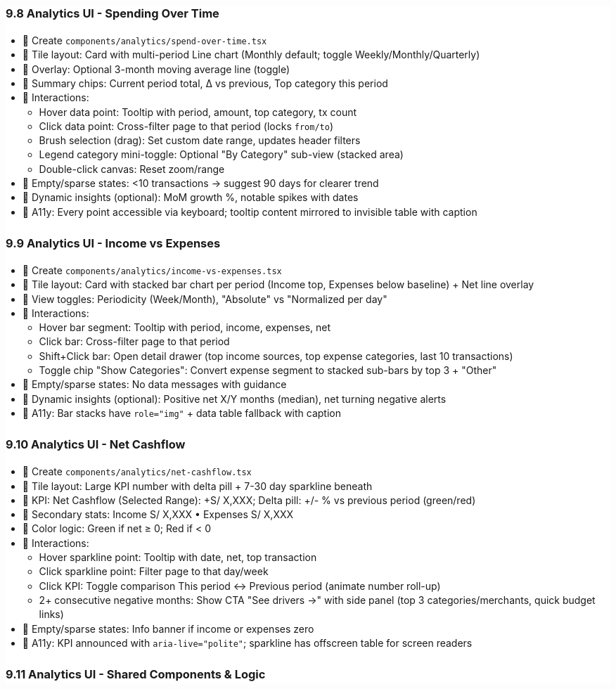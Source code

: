 ### 9.8 Analytics UI - Spending Over Time

- 🔴 Create `components/analytics/spend-over-time.tsx`
- 🔴 Tile layout: Card with multi-period Line chart (Monthly default; toggle Weekly/Monthly/Quarterly)
- 🔴 Overlay: Optional 3-month moving average line (toggle)
- 🔴 Summary chips: Current period total, Δ vs previous, Top category this period
- 🔴 Interactions:
  - Hover data point: Tooltip with period, amount, top category, tx count
  - Click data point: Cross-filter page to that period (locks `from/to`)
  - Brush selection (drag): Set custom date range, updates header filters
  - Legend category mini-toggle: Optional "By Category" sub-view (stacked area)
  - Double-click canvas: Reset zoom/range
- 🔴 Empty/sparse states: <10 transactions → suggest 90 days for clearer trend
- 🔴 Dynamic insights (optional): MoM growth %, notable spikes with dates
- 🔴 A11y: Every point accessible via keyboard; tooltip content mirrored to invisible table with caption

### 9.9 Analytics UI - Income vs Expenses

- 🔴 Create `components/analytics/income-vs-expenses.tsx`
- 🔴 Tile layout: Card with stacked bar chart per period (Income top, Expenses below baseline) + Net line overlay
- 🔴 View toggles: Periodicity (Week/Month), "Absolute" vs "Normalized per day"
- 🔴 Interactions:
  - Hover bar segment: Tooltip with period, income, expenses, net
  - Click bar: Cross-filter page to that period
  - Shift+Click bar: Open detail drawer (top income sources, top expense categories, last 10 transactions)
  - Toggle chip "Show Categories": Convert expense segment to stacked sub-bars by top 3 + "Other"
- 🔴 Empty/sparse states: No data messages with guidance
- 🔴 Dynamic insights (optional): Positive net X/Y months (median), net turning negative alerts
- 🔴 A11y: Bar stacks have `role="img"` + data table fallback with caption

### 9.10 Analytics UI - Net Cashflow

- 🔴 Create `components/analytics/net-cashflow.tsx`
- 🔴 Tile layout: Large KPI number with delta pill + 7-30 day sparkline beneath
- 🔴 KPI: Net Cashflow (Selected Range): +S/ X,XXX; Delta pill: +/- % vs previous period (green/red)
- 🔴 Secondary stats: Income S/ X,XXX • Expenses S/ X,XXX
- 🔴 Color logic: Green if net ≥ 0; Red if < 0
- 🔴 Interactions:
  - Hover sparkline point: Tooltip with date, net, top transaction
  - Click sparkline point: Filter page to that day/week
  - Click KPI: Toggle comparison This period ↔ Previous period (animate number roll-up)
  - 2+ consecutive negative months: Show CTA "See drivers →" with side panel (top 3 categories/merchants, quick budget links)
- 🔴 Empty/sparse states: Info banner if income or expenses zero
- 🔴 A11y: KPI announced with `aria-live="polite"`; sparkline has offscreen table for screen readers

### 9.11 Analytics UI - Shared Components & Logic
